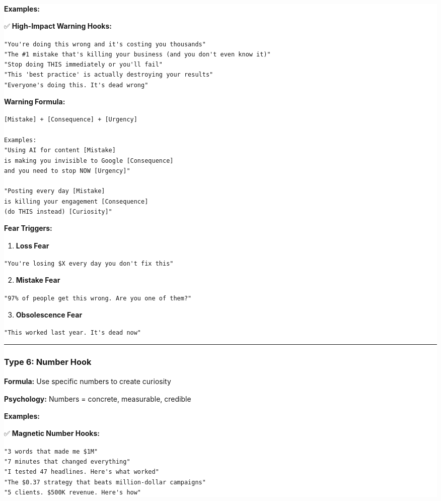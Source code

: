 **Examples:**

✅ **High-Impact Warning Hooks:**
```
"You're doing this wrong and it's costing you thousands"
"The #1 mistake that's killing your business (and you don't even know it)"
"Stop doing THIS immediately or you'll fail"
"This 'best practice' is actually destroying your results"
"Everyone's doing this. It's dead wrong"
```

**Warning Formula:**

```
[Mistake] + [Consequence] + [Urgency]

Examples:
"Using AI for content [Mistake]
is making you invisible to Google [Consequence]
and you need to stop NOW [Urgency]"

"Posting every day [Mistake]
is killing your engagement [Consequence]
(do THIS instead) [Curiosity]"
```

**Fear Triggers:**

1. **Loss Fear**
```
"You're losing $X every day you don't fix this"
```

2. **Mistake Fear**
```
"97% of people get this wrong. Are you one of them?"
```

3. **Obsolescence Fear**
```
"This worked last year. It's dead now"
```

---

### Type 6: Number Hook

**Formula:** Use specific numbers to create curiosity

**Psychology:** Numbers = concrete, measurable, credible

**Examples:**

✅ **Magnetic Number Hooks:**
```
"3 words that made me $1M"
"7 minutes that changed everything"
"I tested 47 headlines. Here's what worked"
"The $0.37 strategy that beats million-dollar campaigns"
"5 clients. $500K revenue. Here's how"
```
